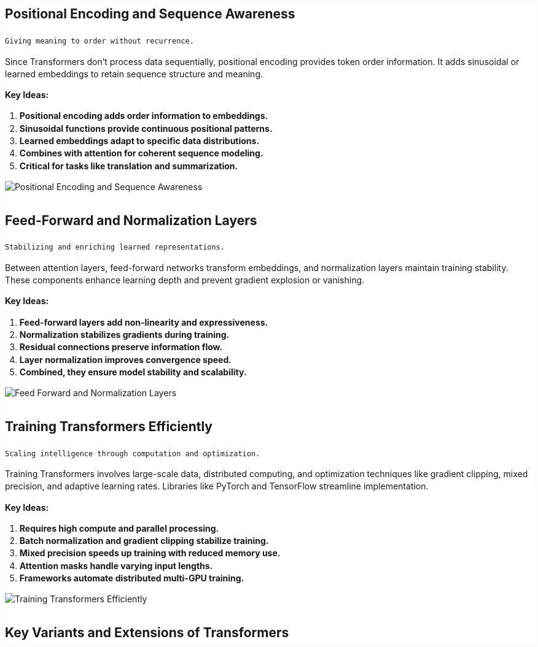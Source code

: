 ## Positional Encoding and Sequence Awareness

	Giving meaning to order without recurrence.

Since Transformers don’t process data sequentially, positional encoding provides token order information. It adds sinusoidal or learned embeddings to retain sequence structure and meaning.

**Key Ideas:**
1. **Positional encoding adds order information to embeddings.**
2. **Sinusoidal functions provide continuous positional patterns.**
3. **Learned embeddings adapt to specific data distributions.**
4. **Combines with attention for coherent sequence modeling.**
5. **Critical for tasks like translation and summarization.**

![Positional Encoding and Sequence Awareness](https://com25.s3.eu-west-2.amazonaws.com/640/positional-encoding-and-sequence-awareness.jpg)

## Feed-Forward and Normalization Layers

	Stabilizing and enriching learned representations.

Between attention layers, feed-forward networks transform embeddings, and normalization layers maintain training stability. These components enhance learning depth and prevent gradient explosion or vanishing.

**Key Ideas:**
1. **Feed-forward layers add non-linearity and expressiveness.**
2. **Normalization stabilizes gradients during training.**
3. **Residual connections preserve information flow.**
4. **Layer normalization improves convergence speed.**
5. **Combined, they ensure model stability and scalability.**

![Feed Forward and Normalization Layers](https://com25.s3.eu-west-2.amazonaws.com/640/feed-forward-and-normalization-layers.jpg)

## Training Transformers Efficiently

	Scaling intelligence through computation and optimization.

Training Transformers involves large-scale data, distributed computing, and optimization techniques like gradient clipping, mixed precision, and adaptive learning rates. Libraries like PyTorch and TensorFlow streamline implementation.

**Key Ideas:**
1. **Requires high compute and parallel processing.**
2. **Batch normalization and gradient clipping stabilize training.**
3. **Mixed precision speeds up training with reduced memory use.**
4. **Attention masks handle varying input lengths.**
5. **Frameworks automate distributed multi-GPU training.**

![Training Transformers Efficiently](https://com25.s3.eu-west-2.amazonaws.com/640/training-transformers-efficiently.jpg)

## Key Variants and Extensions of Transformers
